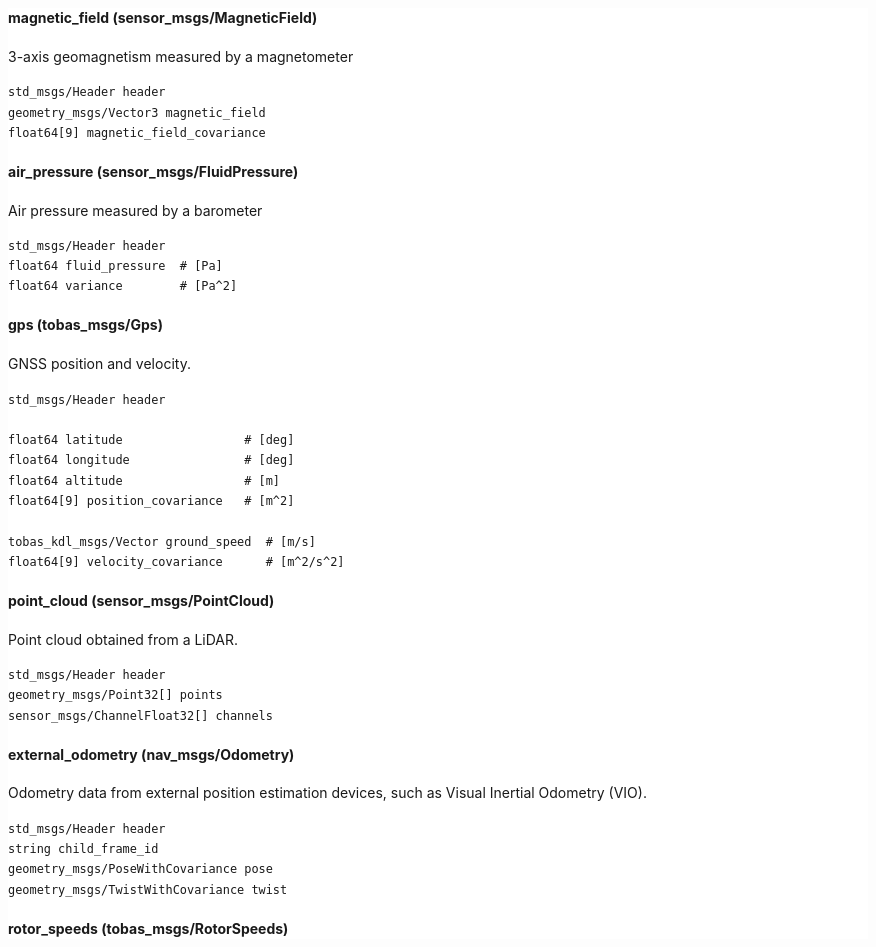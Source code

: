 #### magnetic_field (sensor_msgs/MagneticField)

3-axis geomagnetism measured by a magnetometer

```txt
std_msgs/Header header
geometry_msgs/Vector3 magnetic_field
float64[9] magnetic_field_covariance
```

#### air_pressure (sensor_msgs/FluidPressure)

Air pressure measured by a barometer

```txt
std_msgs/Header header
float64 fluid_pressure  # [Pa]
float64 variance        # [Pa^2]
```

#### gps (tobas_msgs/Gps)

GNSS position and velocity.

```txt
std_msgs/Header header

float64 latitude                 # [deg]
float64 longitude                # [deg]
float64 altitude                 # [m]
float64[9] position_covariance   # [m^2]

tobas_kdl_msgs/Vector ground_speed  # [m/s]
float64[9] velocity_covariance      # [m^2/s^2]
```

#### point_cloud (sensor_msgs/PointCloud)

Point cloud obtained from a LiDAR.

```txt
std_msgs/Header header
geometry_msgs/Point32[] points
sensor_msgs/ChannelFloat32[] channels
```

#### external_odometry (nav_msgs/Odometry)

Odometry data from external position estimation devices, such as Visual Inertial Odometry (VIO).

```txt
std_msgs/Header header
string child_frame_id
geometry_msgs/PoseWithCovariance pose
geometry_msgs/TwistWithCovariance twist
```

#### rotor_speeds (tobas_msgs/RotorSpeeds)
